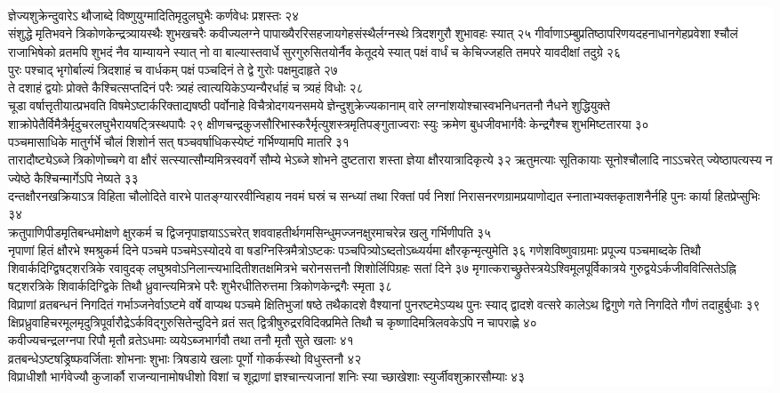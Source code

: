 ज्ञेज्यशुक्रेन्दुवारेऽ थौजाब्दे
विष्णुयुग्मादितिमृदुलघुभैः कर्णवेधः प्रशस्तः २४   
संशुद्धे मृतिभवने
त्रिकोणकेन्द्रत्र्यायस्थैः शुभखचरैः कवीज्यलग्ने
पापाख्यैररिसहजायगेहसंस्थैर्लग्नस्थे
त्रिदशगुरौ शुभावहः स्यात् २५
गीर्वाणाऽम्बुप्रतिष्ठापरिणयदहनाधानगेहप्रवेशा
श्चौलं राजाभिषेको व्रतमपि शुभदं नैव याम्यायने स्यात् नो वा
बाल्यास्तवार्धे सुरगुरुसितयोर्नैव केतूदये
स्यात् पक्षं वार्धं च केचिज्जहति तमपरे यावदीक्षां तदुग्रे २६   
पुरः
पश्चाद् भृगोर्बाल्यं त्रिदशाहं च वार्धकम् पक्षं पञ्चदिनं ते द्वे गुरोः
पक्षमुदाहृते २७   
ते दशाहं द्वयोः प्रोक्ते कैश्चित्सप्तदिनं परैः त्र्यहं
त्वात्ययिकेऽप्यन्यैरर्धाहं च त्र्यहं विधोः २८   
चूडा
वर्षात्तृतीयात्प्रभवति
विषमेऽष्टार्करिक्ताद्यषष्ठी पर्वोनाहे
विचैत्रोदगयनसमये ज्ञेन्दुशुक्रेज्यकानाम् वारे
लग्नांशयोश्चास्वभनिधनतनौ नैधने शुद्धियुक्ते
शाक्रोपेतैर्विमैत्रैर्मृदुचरलघुभैरायषट्त्रिस्थपापैः २९
क्षीणचन्द्रकुजसौरिभास्करैर्मृत्युशस्त्रमृतिपङ्गुताज्वराः
स्युः क्रमेण बुधजीवभार्गवैः केन्द्रगैश्च शुभमिष्टतारया ३०   
पञ्चमासाधिके
मातुर्गर्भे चौलं शिशोर्न सत् षञ्चवर्षाधिकस्येष्टं गर्भिण्यामपि मातरि
३१   
तारादौष्ट्येऽब्जे त्रिकोणोच्चगे वा क्षौरं सत्स्यात्सौम्यमित्रस्ववर्गे
सौम्ये भेऽब्जे शोभने दुष्टतारा शस्ता ज्ञेया क्षौरयात्रादिकृत्ये ३२
ऋतुमत्याः सूतिकायाः सूनोश्चौलादि नाऽऽचरेत् ज्येष्ठापत्यस्य न
ज्येष्ठे कैश्चिन्मार्गेऽपि नेष्यते ३३   
दन्तक्षौरनखक्रियाऽत्र विहिता
चौलोदिते वारभे पातङ्ग्याररवीन्विहाय नवमं घस्रं च सन्ध्यां तथा
रिक्तां पर्व निशां निरासनरणग्रामप्रयाणोद्यत स्नाताभ्यक्तकृताशनैर्नहि
पुनः कार्या हितप्रेप्सुभिः ३४   
क्रतुपाणिपीडमृतिबन्धमोक्षणे
क्षुरकर्म च द्विजनृपाज्ञयाऽऽचरेत्
शववाहतीर्थगमसिन्धुमज्जनक्षुरमाचरेन्न
खलु गर्भिणीपति ३५   
नृपाणां हितं क्षौरभे श्मश्रुकर्म दिने पञ्चमे
पञ्चमेऽस्योदये वा षडग्निस्त्रिमैत्रोऽष्टकः
पञ्चपित्र्योऽब्दतोऽब्ध्यर्यमा क्षौरकृन्मृत्युमेति ३६
गणेशविष्णुवाग्रमाः प्रपूज्य पञ्चमाब्दके तिथौ शिवार्कदिग्द्विषट्शरत्रिके
रवावुदक् लघुश्रवोऽनिलान्त्यभादितीशतक्षमित्रभे चरोनसत्तनौ
शिशोर्लिपिग्रहः सतां दिने ३७
मृगात्कराच्छ्रुतेस्त्रयेऽश्विमूलपूर्विकात्रये
गुरुद्वयेऽर्कजीववित्सितेऽह्नि षट्शरत्रिके शिवार्कदिग्द्विके तिथौ
ध्रुवान्त्यमित्रभे परैः शुभैरधीतिरुत्तमा
त्रिकोणकेन्द्रगैः स्मृता ३८   
विप्राणां
व्रतबन्धनं निगदितं गर्भाञ्जनेर्वाऽष्टमे वर्षे वाप्यथ पञ्चमे
क्षितिभुजां षष्ठे तथैकादशे वैश्यानां पुनरष्टमेऽप्यथ पुनः
स्याद् द्वादशे वत्सरे कालेऽथ द्विगुणे गते निगदिते गौणं तदाहुर्बुधाः
३९   
क्षिप्रध्रुवाहिचरमूलमृदुत्रिपूर्वारौद्रेऽर्कविद्गुरुसितेन्दुदिने
व्रतं सत् द्वित्रीषुरुद्ररविदिक्प्रमिते तिथौ च
कृष्णादिमत्रिलवकेऽपि न चापराह्णे
४०   
कवीज्यचन्द्रलग्नपा रिपौ मृतौ व्रतेऽधमाः व्ययेऽब्जभार्गवौ तथा तनौ मृतौ
सुते खलाः ४१   
व्रतबन्धेऽष्टषड्रिष्फवर्जिताः शोभनाः शुभाः त्रिषडाये खलाः
पूर्णो गोकर्कस्थो विधुस्तनौ ४२   
विप्राधीशौ भार्गवेज्यौ कुजार्कौ
राजन्यानामोषधीशो विशां च शूद्राणां ज्ञश्चान्त्यजानां शनिः
स्या च्छाखेशाः स्युर्जीवशुक्रारसौम्याः ४३   